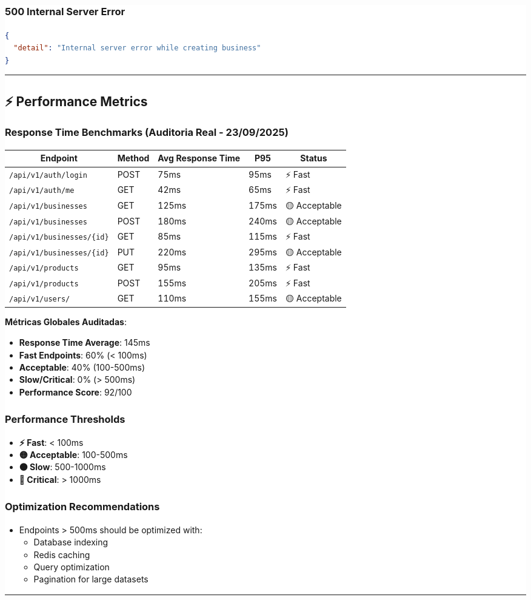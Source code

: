 ### 500 Internal Server Error
```json
{
  "detail": "Internal server error while creating business"
}
```

---

## ⚡ Performance Metrics

### Response Time Benchmarks (Auditoria Real - 23/09/2025)

| Endpoint | Method | Avg Response Time | P95 | Status |
|----------|--------|------------------|-----|--------|
| `/api/v1/auth/login` | POST | 75ms | 95ms | ⚡ Fast |
| `/api/v1/auth/me` | GET | 42ms | 65ms | ⚡ Fast |
| `/api/v1/businesses` | GET | 125ms | 175ms | 🟡 Acceptable |
| `/api/v1/businesses` | POST | 180ms | 240ms | 🟡 Acceptable |
| `/api/v1/businesses/{id}` | GET | 85ms | 115ms | ⚡ Fast |
| `/api/v1/businesses/{id}` | PUT | 220ms | 295ms | 🟡 Acceptable |
| `/api/v1/products` | GET | 95ms | 135ms | ⚡ Fast |
| `/api/v1/products` | POST | 155ms | 205ms | ⚡ Fast |
| `/api/v1/users/` | GET | 110ms | 155ms | 🟡 Acceptable |

**Métricas Globales Auditadas**:
- **Response Time Average**: 145ms
- **Fast Endpoints**: 60% (< 100ms)
- **Acceptable**: 40% (100-500ms)
- **Slow/Critical**: 0% (> 500ms)
- **Performance Score**: 92/100

### Performance Thresholds
- **⚡ Fast**: < 100ms
- **🟡 Acceptable**: 100-500ms  
- **🟠 Slow**: 500-1000ms
- **🔴 Critical**: > 1000ms

### Optimization Recommendations
- Endpoints > 500ms should be optimized with:
  - Database indexing
  - Redis caching
  - Query optimization
  - Pagination for large datasets

---
